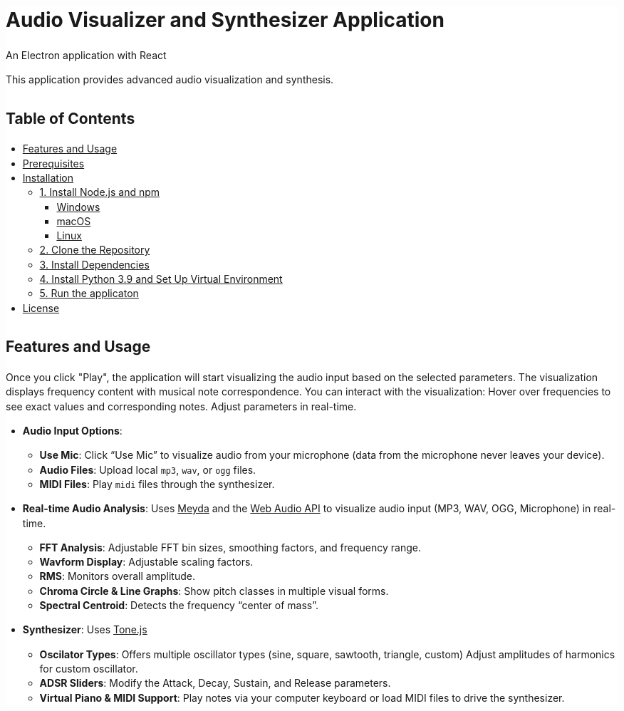 # Audio Visualizer and Synthesizer Application

An Electron application with React

This application provides advanced audio visualization and synthesis.

## Table of Contents

- [Features and Usage](#features-and-usage)
- [Prerequisites](#prerequisites)
- [Installation](#installation)
  - [1. Install Node.js and npm](#1-install-nodejs-and-npm)
    - [Windows](#windows)
    - [macOS](#macos)
    - [Linux](#linux)
  - [2. Clone the Repository](#2-clone-the-repository)
  - [3. Install Dependencies](#3-install-dependencies)
  - [4. Install Python 3.9 and Set Up Virtual Environment](#4-install-python-39-and-set-up-virtual-environment)
  - [5. Run the applicaton](#5-run-the-applicaton)
- [License](#license)

## Features and Usage

Once you click "Play", the application will start visualizing the audio input based on the selected parameters.
The visualization displays frequency content with musical note correspondence.
You can interact with the visualization:
Hover over frequencies to see exact values and corresponding notes.
Adjust parameters in real-time.

- **Audio Input Options**:

  - **Use Mic**: Click “Use Mic” to visualize audio from your microphone (data from the microphone never leaves your device).
  - **Audio Files**: Upload local `mp3`, `wav`, or `ogg` files.
  - **MIDI Files**: Play `midi` files through the synthesizer.

- **Real-time Audio Analysis**: Uses [Meyda](https://github.com/meyda/meyda) and the [Web Audio API](https://developer.mozilla.org/en-US/docs/Web/API/Web_Audio_API) to visualize audio input (MP3, WAV, OGG, Microphone) in real-time.

  - **FFT Analysis**: Adjustable FFT bin sizes, smoothing factors, and frequency range.
  - **Wavform Display**: Adjustable scaling factors.
  - **RMS**: Monitors overall amplitude.
  - **Chroma Circle & Line Graphs**: Show pitch classes in multiple visual forms.
  - **Spectral Centroid**: Detects the frequency “center of mass”.

- **Synthesizer**: Uses [Tone.js](https://github.com/Tonejs/Tone.js)

  - **Oscilator Types**: Offers multiple oscillator types (sine, square, sawtooth, triangle, custom) Adjust amplitudes of harmonics for custom oscillator.
  - **ADSR Sliders**: Modify the Attack, Decay, Sustain, and Release parameters.
  - **Virtual Piano & MIDI Support**: Play notes via your computer keyboard or load MIDI files to drive the synthesizer.
